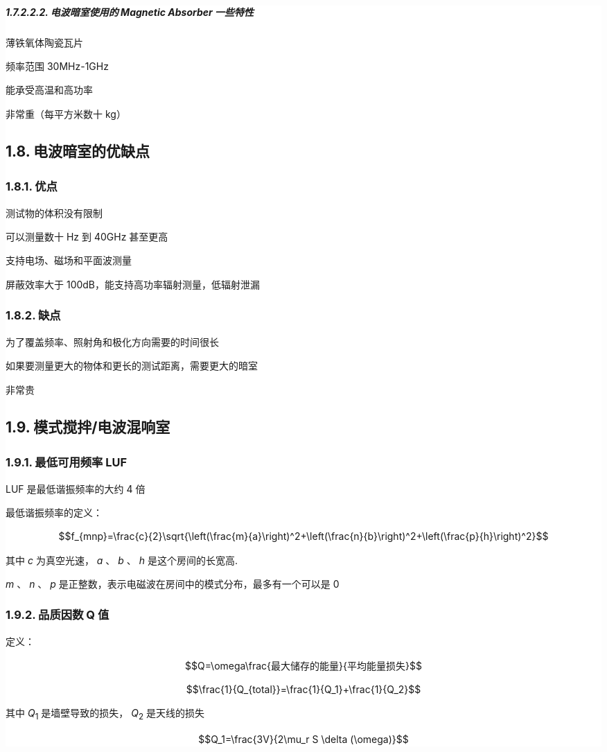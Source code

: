 ##### 1.7.2.2.2. 电波暗室使用的 Magnetic Absorber 一些特性

薄铁氧体陶瓷瓦片

频率范围 30MHz-1GHz

能承受高温和高功率

非常重（每平方米数十 kg）

## 1.8. 电波暗室的优缺点

### 1.8.1. 优点

测试物的体积没有限制

可以测量数十 Hz 到 40GHz 甚至更高

支持电场、磁场和平面波测量

屏蔽效率大于 100dB，能支持高功率辐射测量，低辐射泄漏

### 1.8.2. 缺点

为了覆盖频率、照射角和极化方向需要的时间很长

如果要测量更大的物体和更长的测试距离，需要更大的暗室

非常贵



## 1.9. 模式搅拌/电波混响室

### 1.9.1. 最低可用频率 LUF

LUF 是最低谐振频率的大约 4 倍

最低谐振频率的定义：

$$f_{mnp}=\frac{c}{2}\sqrt{\left(\frac{m}{a}\right)^2+\left(\frac{n}{b}\right)^2+\left(\frac{p}{h}\right)^2}$$

其中 $c$ 为真空光速， $a$ 、 $b$ 、 $h$ 是这个房间的长宽高.

 $m$ 、 $n$ 、 $p$ 是正整数，表示电磁波在房间中的模式分布，最多有一个可以是 $0$

### 1.9.2. 品质因数 Q 值

定义：

$$Q=\omega\frac{最大储存的能量}{平均能量损失}$$

$$\frac{1}{Q_{total}}=\frac{1}{Q_1}+\frac{1}{Q_2}$$

其中 $Q_1$ 是墙壁导致的损失， $Q_2$ 是天线的损失

$$Q_1=\frac{3V}{2\mu_r S \delta (\omega)}$$
